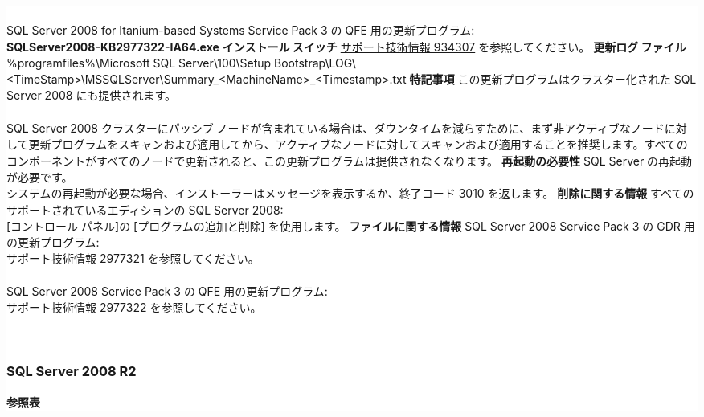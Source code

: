 </tr>
<tr class="even">
<td style="border:1px solid black;"><br />
</td>
<td style="border:1px solid black;">SQL Server 2008 for Itanium-based Systems Service Pack 3 の QFE 用の更新プログラム:<br />
<strong>SQLServer2008-KB2977322-IA64.exe</strong></td>
</tr>
<tr class="odd">
<td style="border:1px solid black;"><strong>インストール スイッチ</strong></td>
<td style="border:1px solid black;"><a href="https://support.microsoft.com/kb/934307/ja">サポート技術情報 934307</a> を参照してください。</td>
</tr>
<tr class="even">
<td style="border:1px solid black;"><strong>更新ログ ファイル</strong></td>
<td style="border:1px solid black;">%programfiles%\Microsoft SQL Server\100\Setup Bootstrap\LOG\&lt;TimeStamp&gt;\MSSQLServer\Summary_&lt;MachineName&gt;_&lt;Timestamp&gt;.txt</td>
</tr>
<tr class="odd">
<td style="border:1px solid black;"><strong>特記事項</strong></td>
<td style="border:1px solid black;">この更新プログラムはクラスター化された SQL Server 2008 にも提供されます。<br />
<br />
SQL Server 2008 クラスターにパッシブ ノードが含まれている場合は、ダウンタイムを減らすために、まず非アクティブなノードに対して更新プログラムをスキャンおよび適用してから、アクティブなノードに対してスキャンおよび適用することを推奨します。すべてのコンポーネントがすべてのノードで更新されると、この更新プログラムは提供されなくなります。</td>
</tr>
<tr class="even">
<td style="border:1px solid black;"><strong>再起動の必要性</strong></td>
<td style="border:1px solid black;">SQL Server の再起動が必要です。<br />
システムの再起動が必要な場合、インストーラーはメッセージを表示するか、終了コード 3010 を返します。</td>
</tr>
<tr class="odd">
<td style="border:1px solid black;"><strong>削除に関する情報</strong></td>
<td style="border:1px solid black;">すべてのサポートされているエディションの SQL Server 2008:<br />
[コントロール パネル]<strong></strong>の [プログラムの追加と削除] を使用します。</td>
</tr>
<tr class="even">
<td style="border:1px solid black;"><strong>ファイルに関する情報</strong></td>
<td style="border:1px solid black;">SQL Server 2008 Service Pack 3 の GDR 用の更新プログラム:<br />
<a href="https://support.microsoft.com/kb/2977321/ja">サポート技術情報 2977321</a> を参照してください。<br />
<br />
SQL Server 2008 Service Pack 3 の QFE 用の更新プログラム:<br />
<a href="https://support.microsoft.com/kb/2977322/ja">サポート技術情報 2977322</a> を参照してください。</td>
</tr>
</tbody>
</table>
 

 

### SQL Server 2008 R2

**参照表**

